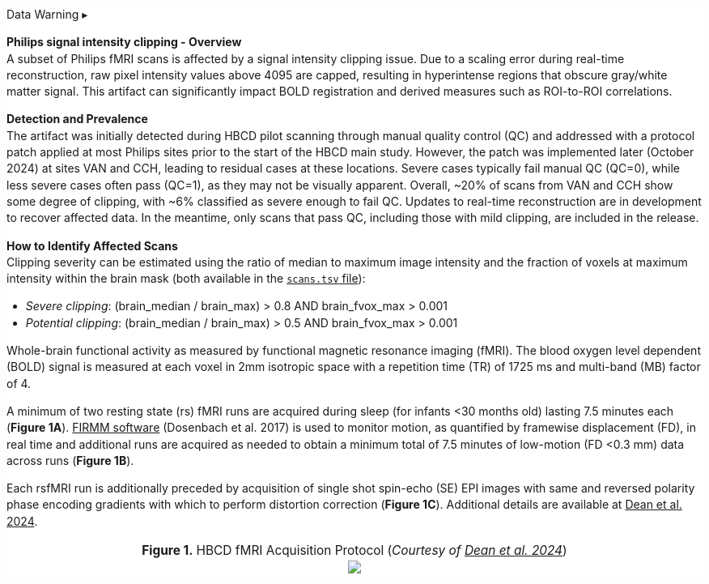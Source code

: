 <p>
<div id="warning" class="warning-banner" onclick="toggleCollapse(this)">
    <span class="emoji"><i class="fas fa-exclamation-triangle"></i></span>
  <span class="text-with-link">
  <span class="text">Data Warning</i></span>
  <a class="anchor-link" href="#warning" title="Copy link">
  <i class="fa-solid fa-link"></i>
  </a>
  </span>
  <span class="arrow">▸</span>
</div>
<div class="warning-collapsible-content">
<p><b>Philips signal intensity clipping - Overview</b><br>
A subset of Philips fMRI scans is affected by a signal intensity clipping issue. Due to a scaling error during real-time reconstruction, raw pixel intensity values above 4095 are capped, resulting in hyperintense regions that obscure gray/white matter signal. This artifact can significantly impact BOLD registration and derived measures such as ROI-to-ROI correlations.</p>
<p><b>Detection and Prevalence</b><br>
The artifact was initially detected during HBCD pilot scanning through manual quality control (QC) and addressed with a protocol patch applied at most Philips sites prior to the start of the HBCD main study. However, the patch was implemented later (October 2024) at sites VAN and CCH, leading to residual cases at these locations. Severe cases typically fail manual QC (QC=0), while less severe cases often pass (QC=1), as they may not be visually apparent. Overall, ~20% of scans from VAN and CCH show some degree of clipping, with ~6% classified as severe enough to fail QC. Updates to real-time reconstruction are in development to recover affected data. In the meantime, only scans that pass QC, including those with mild clipping, are included in the release.</p>
<p><b>How to Identify Affected Scans</b><br>
Clipping severity can be estimated using the ratio of median to maximum image intensity and the fraction of voxels at maximum intensity within the brain mask (both available in the <a href="../../../datacuration/rawbids/#participant-session-scan-level-data"><code>scans.tsv</code> file</a>):</p> 
<ul>
<li><i>Severe clipping</i>: (brain_median / brain_max) > 0.8 AND brain_fvox_max > 0.001</li> 
<li><i>Potential clipping</i>: (brain_median / brain_max) > 0.5 AND brain_fvox_max > 0.001</li> 
</ul>
</div>
</p>

Whole-brain functional activity as measured by functional magnetic resonance imaging (fMRI). The blood oxygen level dependent (BOLD) signal is measured at each voxel in 2mm isotropic space with a repetition time (TR) of 1725 ms and multi-band (MB) factor of 4. 

A minimum of two resting state (rs) fMRI runs are acquired during sleep (for infants <30 months old) lasting 7.5 minutes each (**Figure 1A**). [FIRMM software](https://firmm.readthedocs.io/) (Dosenbach et al. 2017) is used to monitor motion, as quantified by framewise displacement (FD), in real time and additional runs are acquired as needed to obtain a minimum total of 7.5 minutes of low-motion (FD <0.3 mm) data across runs (**Figure 1B**). 

Each rsfMRI run is additionally preceded by acquisition of single shot spin-echo (SE) EPI images with same and reversed polarity phase encoding gradients with which to perform distortion correction (**Figure 1C**). Additional details are available at [Dean et al. 2024](https://doi.org/10.1016/j.dcn.2024.101452). 

<div style="text-align: center;">
  <p style="font-size: 1.1em; margin-bottom: 0px;"><strong>Figure 1.</strong> HBCD fMRI Acquisition Protocol (<i>Courtesy of <a href="https://doi.org/10.1016/j.dcn.2024.101452">Dean et al. 2024</a></i>)</p>
  <img src="../images/Deanetal2024_fMRI.jpg" width="83%" height="auto">
</div>
